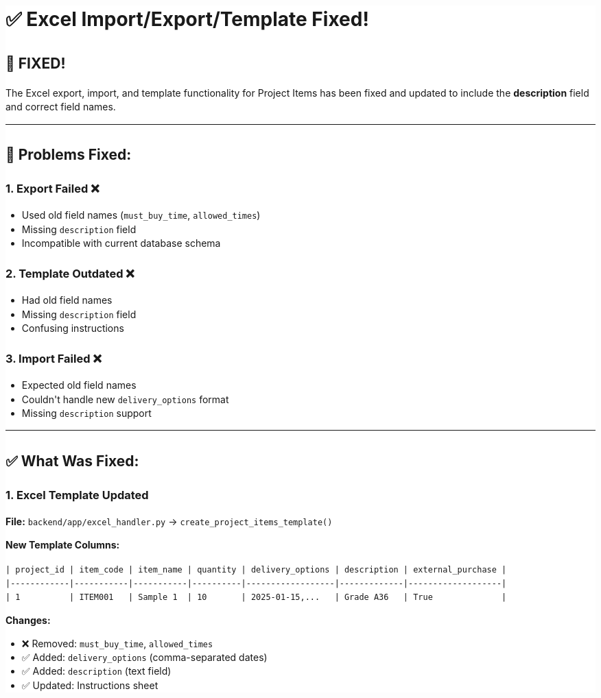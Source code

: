 # ✅ Excel Import/Export/Template Fixed!

## 🎉 **FIXED!**

The Excel export, import, and template functionality for Project Items has been fixed and updated to include the **description** field and correct field names.

---

## 🐛 **Problems Fixed:**

### **1. Export Failed** ❌
- Used old field names (`must_buy_time`, `allowed_times`)
- Missing `description` field
- Incompatible with current database schema

### **2. Template Outdated** ❌
- Had old field names
- Missing `description` field
- Confusing instructions

### **3. Import Failed** ❌
- Expected old field names
- Couldn't handle new `delivery_options` format
- Missing `description` support

---

## ✅ **What Was Fixed:**

### **1. Excel Template Updated**
**File:** `backend/app/excel_handler.py` → `create_project_items_template()`

**New Template Columns:**
```
| project_id | item_code | item_name | quantity | delivery_options | description | external_purchase |
|------------|-----------|-----------|----------|------------------|-------------|-------------------|
| 1          | ITEM001   | Sample 1  | 10       | 2025-01-15,...   | Grade A36   | True              |
```

**Changes:**
- ❌ Removed: `must_buy_time`, `allowed_times`
- ✅ Added: `delivery_options` (comma-separated dates)
- ✅ Added: `description` (text field)
- ✅ Updated: Instructions sheet
